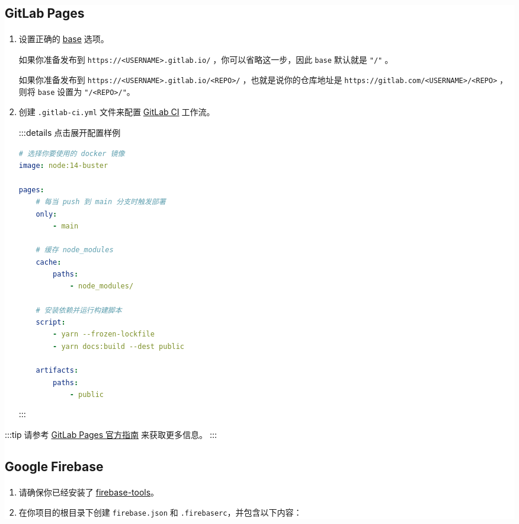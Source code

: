 ## GitLab Pages

1. 设置正确的 [base](../reference/config.md#base) 选项。

    如果你准备发布到 `https://<USERNAME>.gitlab.io/` ，你可以省略这一步，因此 `base` 默认就是 `"/"` 。

    如果你准备发布到 `https://<USERNAME>.gitlab.io/<REPO>/` ，也就是说你的仓库地址是 `https://gitlab.com/<USERNAME>/<REPO>` ，则将 `base` 设置为 `"/<REPO>/"`。

2. 创建 `.gitlab-ci.yml` 文件来配置 [GitLab CI](https://about.gitlab.com/stages-devops-lifecycle/continuous-integration/) 工作流。

    :::details 点击展开配置样例

    ```yaml
    # 选择你要使用的 docker 镜像
    image: node:14-buster

    pages:
        # 每当 push 到 main 分支时触发部署
        only:
            - main

        # 缓存 node_modules
        cache:
            paths:
                - node_modules/

        # 安装依赖并运行构建脚本
        script:
            - yarn --frozen-lockfile
            - yarn docs:build --dest public

        artifacts:
            paths:
                - public
    ```

    :::

:::tip
请参考 [GitLab Pages 官方指南](https://docs.gitlab.com/ce/user/project/pages/#getting-started) 来获取更多信息。
:::

## Google Firebase

1. 请确保你已经安装了 [firebase-tools](https://www.npmjs.com/package/firebase-tools)。

2. 在你项目的根目录下创建 `firebase.json` 和 `.firebaserc`，并包含以下内容：

